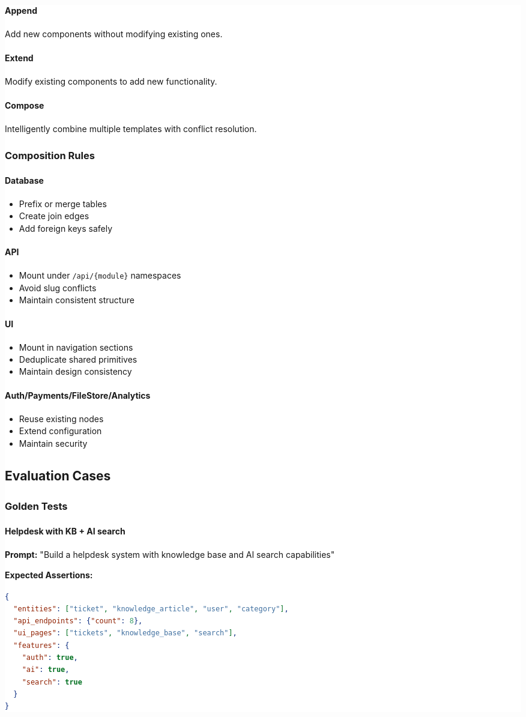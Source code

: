 #### Append
Add new components without modifying existing ones.

#### Extend
Modify existing components to add new functionality.

#### Compose
Intelligently combine multiple templates with conflict resolution.

### Composition Rules

#### Database
- Prefix or merge tables
- Create join edges
- Add foreign keys safely

#### API
- Mount under `/api/{module}` namespaces
- Avoid slug conflicts
- Maintain consistent structure

#### UI
- Mount in navigation sections
- Deduplicate shared primitives
- Maintain design consistency

#### Auth/Payments/FileStore/Analytics
- Reuse existing nodes
- Extend configuration
- Maintain security

## Evaluation Cases

### Golden Tests

#### Helpdesk with KB + AI search
**Prompt:** "Build a helpdesk system with knowledge base and AI search capabilities"

**Expected Assertions:**
```json
{
  "entities": ["ticket", "knowledge_article", "user", "category"],
  "api_endpoints": {"count": 8},
  "ui_pages": ["tickets", "knowledge_base", "search"],
  "features": {
    "auth": true,
    "ai": true,
    "search": true
  }
}
```
